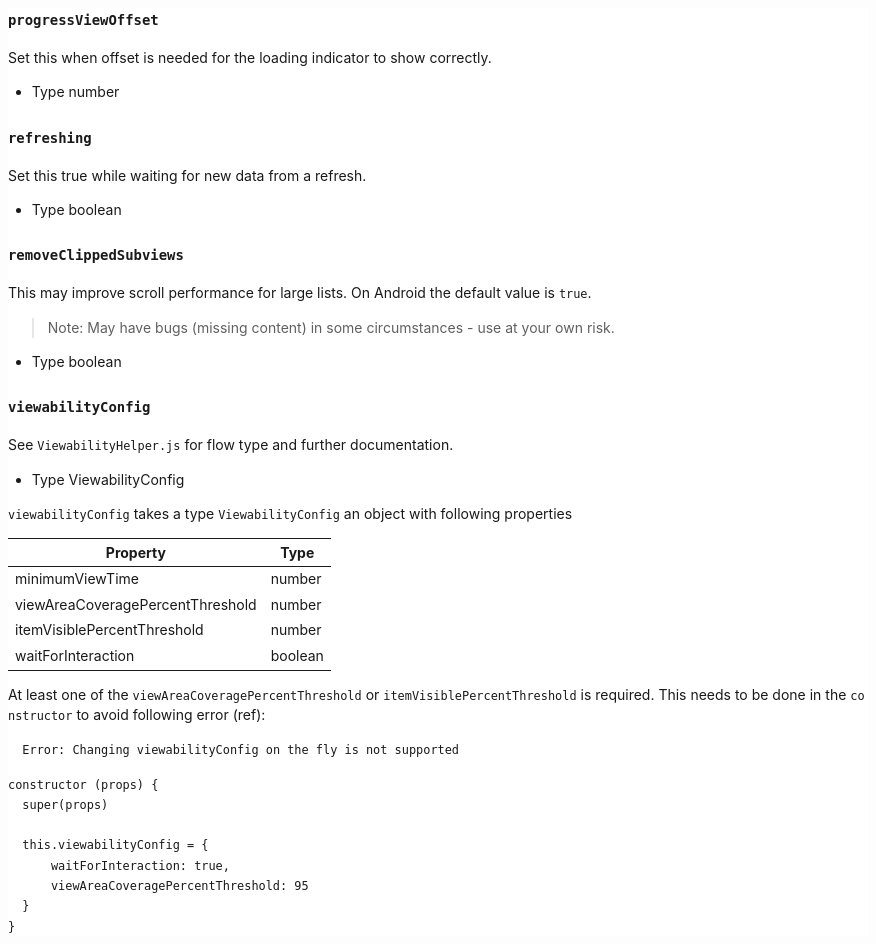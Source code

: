 ### `progressViewOffset`

Set this when offset is needed for the loading indicator to show correctly.

* Type
  number

### `refreshing`

Set this true while waiting for new data from a refresh.

* Type
  boolean

### `removeClippedSubviews`

This may improve scroll performance for large lists. On Android the default value is `true`.

> Note: May have bugs (missing content) in some circumstances - use at your own risk.

* Type
  boolean

### `viewabilityConfig`

See `ViewabilityHelper.js` for flow type and further documentation.

* Type
  ViewabilityConfig

`viewabilityConfig` takes a type `ViewabilityConfig` an object with following properties

|Property|Type|
|-|-|
|minimumViewTime|number|
|viewAreaCoveragePercentThreshold|number|
|itemVisiblePercentThreshold|number|
|waitForInteraction|boolean|

At least one of the `viewAreaCoveragePercentThreshold` or `itemVisiblePercentThreshold` is required. This needs to be done in the `constructor` to avoid following error (ref):

```
  Error: Changing viewabilityConfig on the fly is not supported
```

```
constructor (props) {
  super(props)

  this.viewabilityConfig = {
      waitForInteraction: true,
      viewAreaCoveragePercentThreshold: 95
  }
}
```
